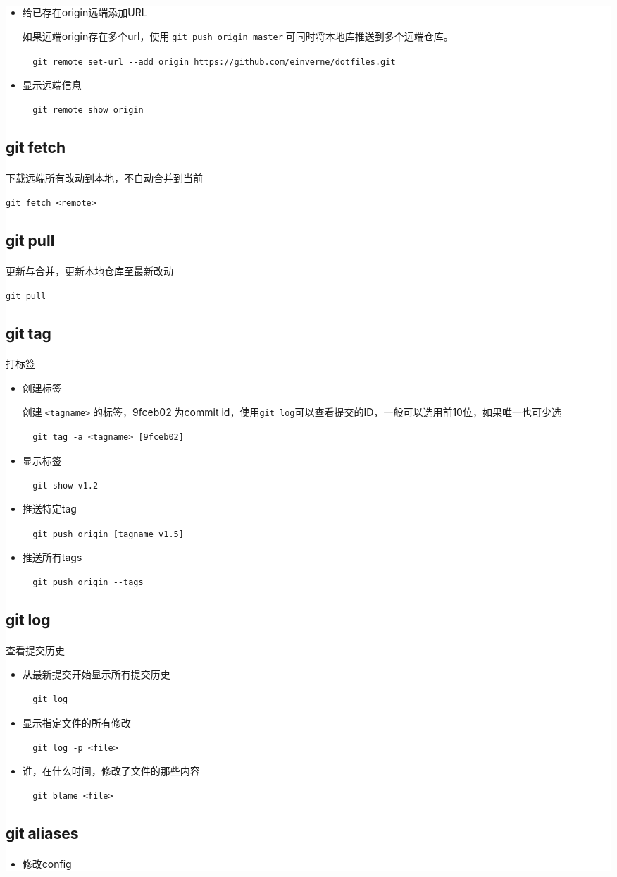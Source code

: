 - 给已存在origin远端添加URL

	如果远端origin存在多个url，使用 `git push origin master` 可同时将本地库推送到多个远端仓库。

		git remote set-url --add origin https://github.com/einverne/dotfiles.git

- 显示远端信息

		git remote show origin


## git fetch
下载远端所有改动到本地，不自动合并到当前

	git fetch <remote>

## git pull

更新与合并，更新本地仓库至最新改动

	git pull

## git tag
打标签

- 创建标签

	创建 `<tagname>` 的标签，9fceb02 为commit id，使用`git log`可以查看提交的ID，一般可以选用前10位，如果唯一也可少选

		git tag -a <tagname> [9fceb02]

- 显示标签

		git show v1.2

- 推送特定tag

		git push origin [tagname v1.5]

- 推送所有tags

		git push origin --tags  

## git log
查看提交历史

- 从最新提交开始显示所有提交历史

		git log

- 显示指定文件的所有修改

		git log -p <file>

- 谁，在什么时间，修改了文件的那些内容

		git blame <file>


## git aliases
- 修改config
